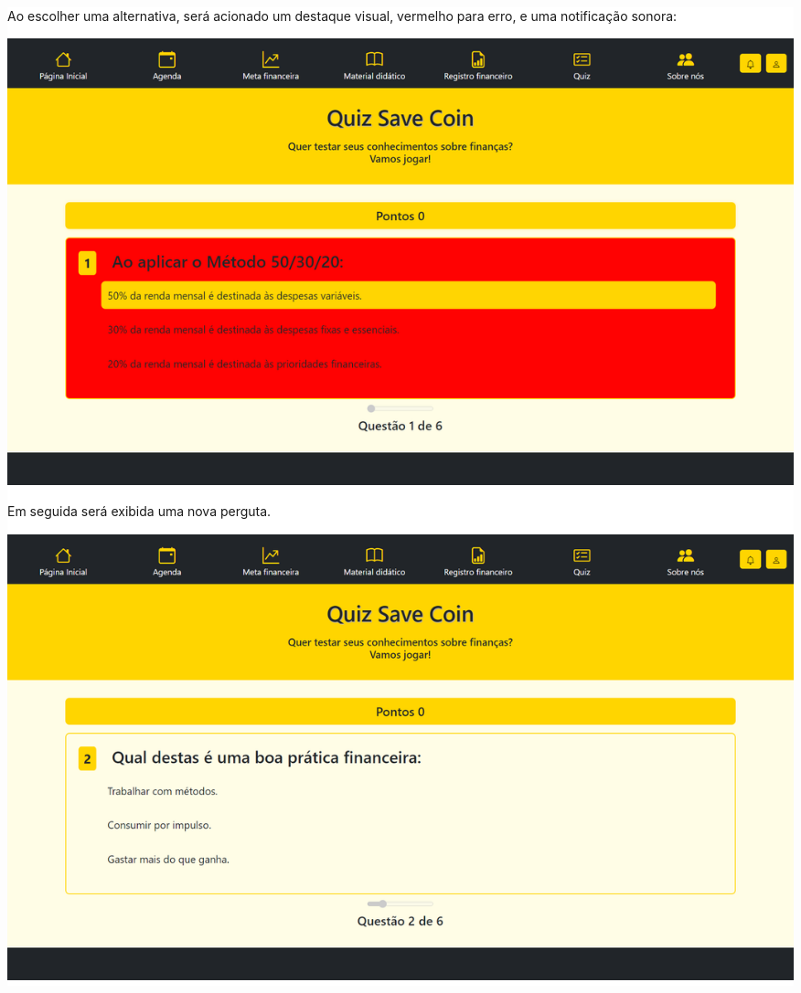 Ao escolher uma alternativa, será acionado um destaque visual, vermelho para erro, e uma notificação sonora:

<img src="/docs/img/PROGRAMAÇÃO%20DE%20FUNCIONALIDADES/Quiz 04.png" width="1020px">

Em seguida será exibida uma nova perguta.

<img src="/docs/img/PROGRAMAÇÃO%20DE%20FUNCIONALIDADES/Quiz 05.png" width="1020px">
